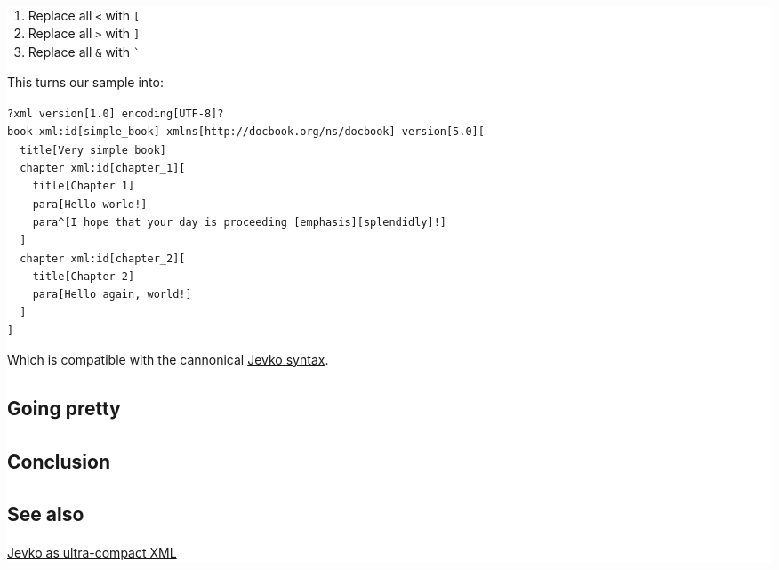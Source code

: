 1. Replace all `<` with `[`
2. Replace all `>` with `]`
3. Replace all `&` with `` ` ``

This turns our sample into:

```
?xml version[1.0] encoding[UTF-8]?
book xml:id[simple_book] xmlns[http://docbook.org/ns/docbook] version[5.0][
  title[Very simple book]
  chapter xml:id[chapter_1][
    title[Chapter 1]
    para[Hello world!]
    para^[I hope that your day is proceeding [emphasis][splendidly]!]
  ]
  chapter xml:id[chapter_2][
    title[Chapter 2]
    para[Hello again, world!]
  ]
]
```

Which is compatible with the cannonical [Jevko syntax](https://jevko.org).

## Going pretty


## Conclusion




## See also

[Jevko as ultra-compact XML](2022-01-13-xml.md)